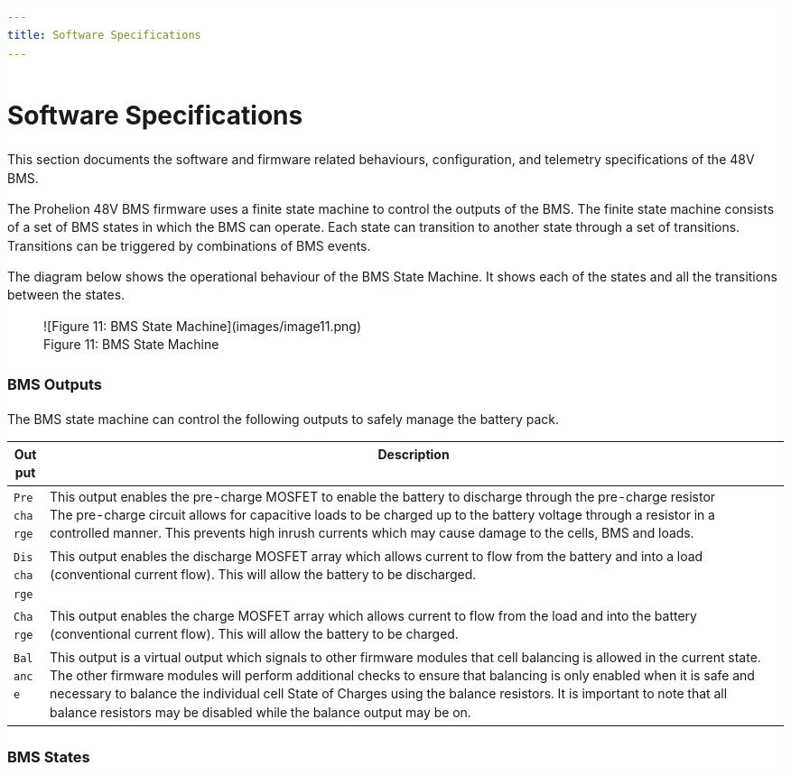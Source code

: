 ```yaml
---
title: Software Specifications
---
```


# Software Specifications

This section documents the software and firmware related behaviours, configuration, and telemetry specifications of the 48V BMS. 

The Prohelion 48V BMS firmware uses a finite state machine to control the outputs of the BMS. The finite state machine consists of a set of BMS states in which the BMS can operate. Each state can transition to another state through a set of transitions. Transitions can be triggered by combinations of BMS events. 

The diagram below shows the operational behaviour of the BMS State Machine. It shows each of the states and all the transitions between the states. 

<figure markdown>
![Figure 11: BMS State Machine](images/image11.png)
<figcaption>Figure 11: BMS State Machine</figcaption>
</figure>

### BMS Outputs

The BMS state machine can control the following outputs to safely manage the battery pack.

| Output      | Description                                                                         | 
|-------------|-------------------------------------------------------------------------------------|
| `Precharge` | This output enables the pre-charge MOSFET to enable the battery to discharge through the pre-charge resistor <br> The pre-charge circuit allows for capacitive loads to be charged up to the battery voltage through a resistor in a controlled manner. This prevents high inrush currents which may cause damage to the cells, BMS and loads.                                                                                              | 
| `Discharge` | This output enables the discharge MOSFET array which allows current to flow from the battery and into a load (conventional current flow). This will allow the battery to be discharged.                     |
| `Charge`    | This output enables the charge MOSFET array which allows current to flow from the load and into the battery (conventional current flow). This will allow the battery to be charged.                     |
| `Balance`   | This output is a virtual output which signals to other firmware modules that cell balancing is allowed in the current state. The other firmware modules will perform additional checks to ensure that balancing is only enabled when it is safe and necessary to balance the individual cell State of Charges using the balance resistors. It is important to note that all balance resistors may be disabled while the balance output may be on. |

### BMS States
